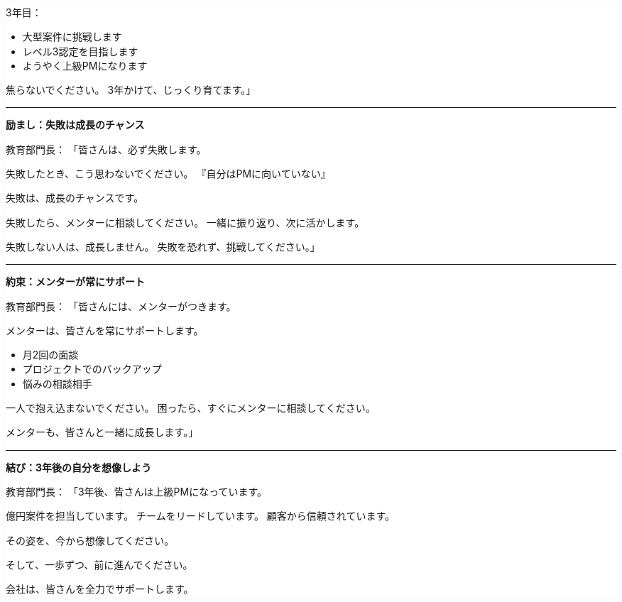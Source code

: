 3年目：
- 大型案件に挑戦します
- レベル3認定を目指します
- ようやく上級PMになります

焦らないでください。
3年かけて、じっくり育てます。」

---

**励まし：失敗は成長のチャンス**

教育部門長：
「皆さんは、必ず失敗します。

失敗したとき、こう思わないでください。
『自分はPMに向いていない』

失敗は、成長のチャンスです。

失敗したら、メンターに相談してください。
一緒に振り返り、次に活かします。

失敗しない人は、成長しません。
失敗を恐れず、挑戦してください。」

---

**約束：メンターが常にサポート**

教育部門長：
「皆さんには、メンターがつきます。

メンターは、皆さんを常にサポートします。

- 月2回の面談
- プロジェクトでのバックアップ
- 悩みの相談相手

一人で抱え込まないでください。
困ったら、すぐにメンターに相談してください。

メンターも、皆さんと一緒に成長します。」

---

**結び：3年後の自分を想像しよう**

教育部門長：
「3年後、皆さんは上級PMになっています。

億円案件を担当しています。
チームをリードしています。
顧客から信頼されています。

その姿を、今から想像してください。

そして、一歩ずつ、前に進んでください。

会社は、皆さんを全力でサポートします。
